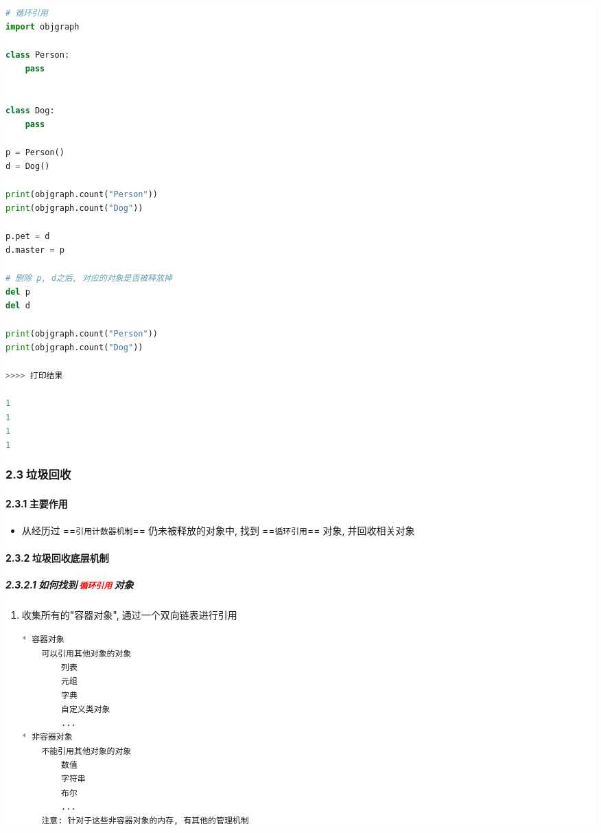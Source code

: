   ```python
  ```

  ```python
  # 循环引用
  import objgraph
  
  class Person:
      pass
  
  
  class Dog:
      pass
  
  p = Person()
  d = Dog()
  
  print(objgraph.count("Person"))
  print(objgraph.count("Dog"))
  
  p.pet = d
  d.master = p
  
  # 删除 p, d之后, 对应的对象是否被释放掉
  del p
  del d
  
  print(objgraph.count("Person"))
  print(objgraph.count("Dog"))
  
  >>>> 打印结果
  
  1
  1
  1
  1
  ```


### 2.3 垃圾回收

#### 2.3.1 主要作用

- 从经历过 ==`引用计数器机制`== 仍未被释放的对象中, 找到 ==`循环引用`== 对象, 并回收相关对象

#### 2.3.2 垃圾回收底层机制

##### 2.3.2.1 如何找到 <font color=red>`循环引用`</font> 对象

1. 收集所有的"容器对象", 通过一个双向链表进行引用

   ```python
   * 容器对象
       可以引用其他对象的对象
           列表
           元组
           字典
           自定义类对象
           ...
   * 非容器对象
       不能引用其他对象的对象
           数值
           字符串
           布尔
           ...
       注意: 针对于这些非容器对象的内存, 有其他的管理机制
   ```